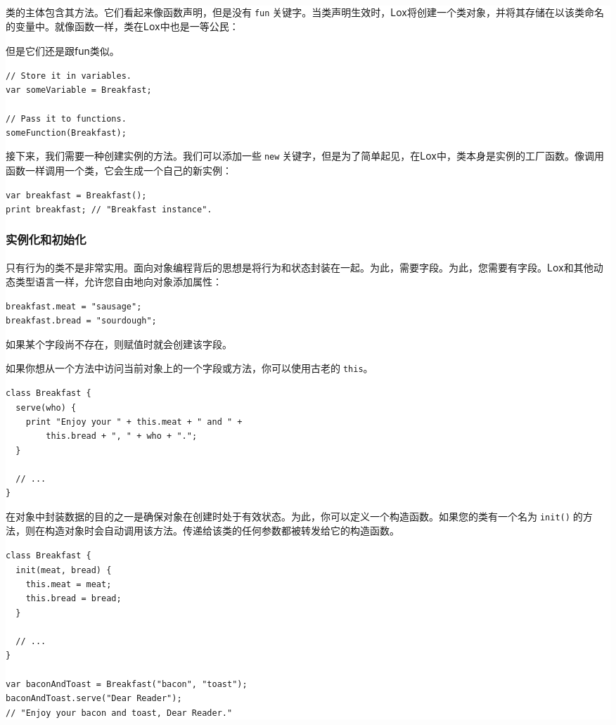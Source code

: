 类的主体包含其方法。它们看起来像函数声明，但是没有 `fun` <span name="method">关键字</span>。当类声明生效时，Lox将创建一个类对象，并将其存储在以该类命名的变量中。就像函数一样，类在Lox中也是一等公民：

<aside name="method">

但是它们还是跟fun类似。

</aside>

```lox
// Store it in variables.
var someVariable = Breakfast;

// Pass it to functions.
someFunction(Breakfast);
```

接下来，我们需要一种创建实例的方法。我们可以添加一些 `new` 关键字，但是为了简单起见，在Lox中，类本身是实例的工厂函数。像调用函数一样调用一个类，它会生成一个自己的新实例：


```lox
var breakfast = Breakfast();
print breakfast; // "Breakfast instance".
```

### 实例化和初始化

只有行为的类不是非常实用。面向对象编程背后的思想是将行为和状态封装在一起。为此，需要字段。为此，您需要有字段。Lox和其他动态类型语言一样，允许您自由地向对象添加属性：

```lox
breakfast.meat = "sausage";
breakfast.bread = "sourdough";
```

如果某个字段尚不存在，则赋值时就会创建该字段。

如果你想从一个方法中访问当前对象上的一个字段或方法，你可以使用古老的 `this`。

```lox
class Breakfast {
  serve(who) {
    print "Enjoy your " + this.meat + " and " +
        this.bread + ", " + who + ".";
  }

  // ...
}
```

在对象中封装数据的目的之一是确保对象在创建时处于有效状态。为此，你可以定义一个构造函数。如果您的类有一个名为 `init()` 的方法，则在构造对象时会自动调用该方法。传递给该类的任何参数都被转发给它的构造函数。

```lox
class Breakfast {
  init(meat, bread) {
    this.meat = meat;
    this.bread = bread;
  }

  // ...
}

var baconAndToast = Breakfast("bacon", "toast");
baconAndToast.serve("Dear Reader");
// "Enjoy your bacon and toast, Dear Reader."
```
